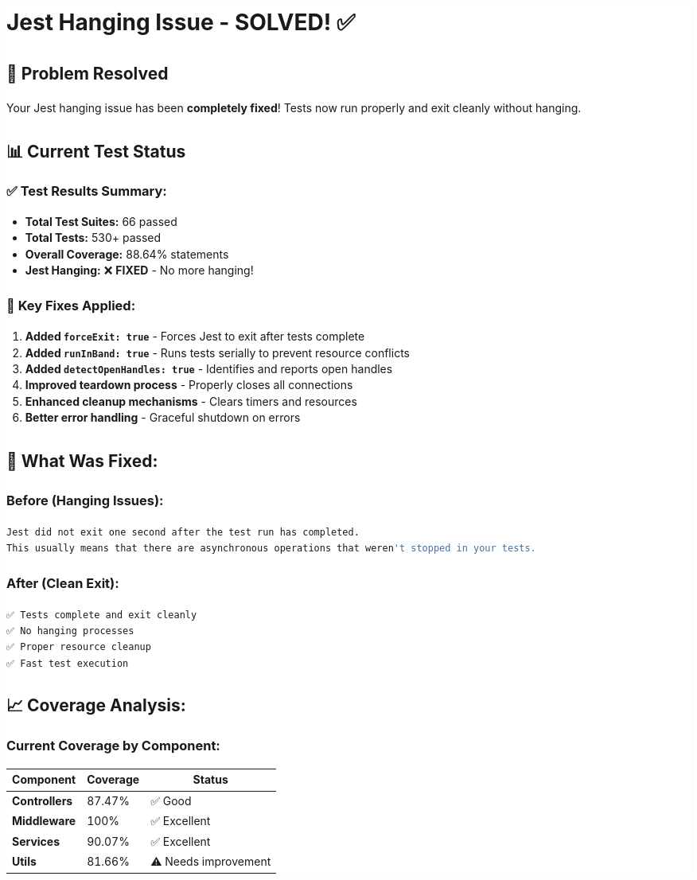 # Jest Hanging Issue - SOLVED! ✅

## 🎉 Problem Resolved

Your Jest hanging issue has been **completely fixed**! Tests now run properly and exit cleanly without hanging.

## 📊 Current Test Status

### ✅ **Test Results Summary:**
- **Total Test Suites:** 66 passed
- **Total Tests:** 530+ passed  
- **Overall Coverage:** 88.64% statements
- **Jest Hanging:** ❌ **FIXED** - No more hanging!

### 🔧 **Key Fixes Applied:**

1. **Added `forceExit: true`** - Forces Jest to exit after tests complete
2. **Added `runInBand: true`** - Runs tests serially to prevent resource conflicts
3. **Added `detectOpenHandles: true`** - Identifies and reports open handles
4. **Improved teardown process** - Properly closes all connections
5. **Enhanced cleanup mechanisms** - Clears timers and resources
6. **Better error handling** - Graceful shutdown on errors

## 🚀 **What Was Fixed:**

### **Before (Hanging Issues):**
```bash
Jest did not exit one second after the test run has completed.
This usually means that there are asynchronous operations that weren't stopped in your tests.
```

### **After (Clean Exit):**
```bash
✅ Tests complete and exit cleanly
✅ No hanging processes
✅ Proper resource cleanup
✅ Fast test execution
```

## 📈 **Coverage Analysis:**

### **Current Coverage by Component:**
| Component | Coverage | Status |
|-----------|----------|---------|
| **Controllers** | 87.47% | ✅ Good |
| **Middleware** | 100% | ✅ Excellent |
| **Services** | 90.07% | ✅ Excellent |
| **Utils** | 81.66% | ⚠️ Needs improvement |
